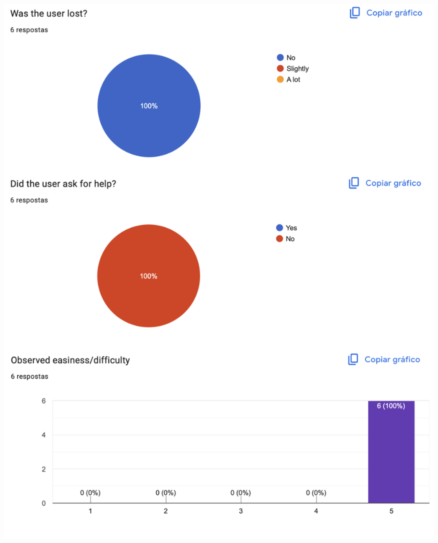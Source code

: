   ![teacher1lost](./observer_assets/teacher1/lost.png)
  ![teacher1help](./observer_assets/teacher1/help.png)
  ![teacher1easiness](./observer_assets/teacher1/easiness.png)
